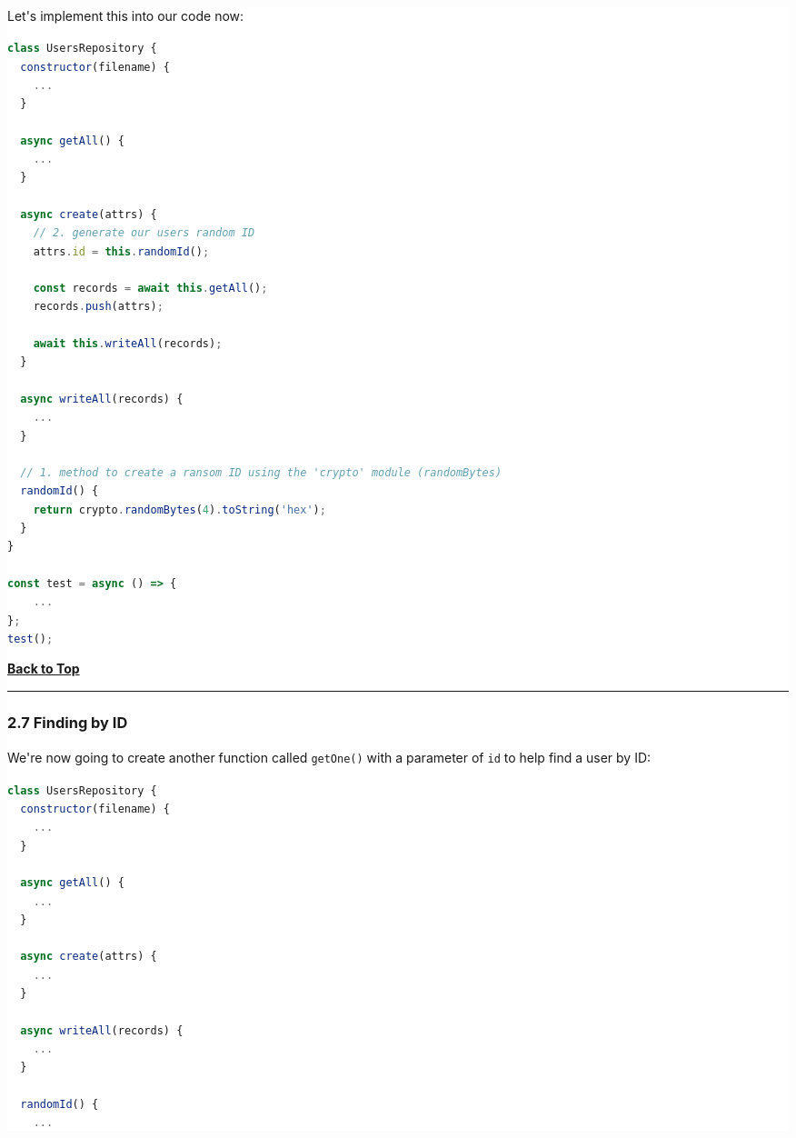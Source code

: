 Let's implement this into our code now:
```js
class UsersRepository {
  constructor(filename) {
    ...
  }

  async getAll() {
    ...
  }

  async create(attrs) {
    // 2. generate our users random ID
    attrs.id = this.randomId();

    const records = await this.getAll();
    records.push(attrs);

    await this.writeAll(records);
  }

  async writeAll(records) {
    ...
  }

  // 1. method to create a ransom ID using the 'crypto' module (randomBytes)
  randomId() {
    return crypto.randomBytes(4).toString('hex');
  }
}

const test = async () => {
	...
};
test();
```

__[Back to Top](#table-of-contents)__

----

### 2.7 Finding by ID

We're now going to create another function called `getOne()` with a parameter of `id` to help find a user by ID:
```js
class UsersRepository {
  constructor(filename) {
    ...
  }

  async getAll() {
    ...
  }

  async create(attrs) {
    ...
  }

  async writeAll(records) {
    ...
  }

  randomId() {
    ...
```